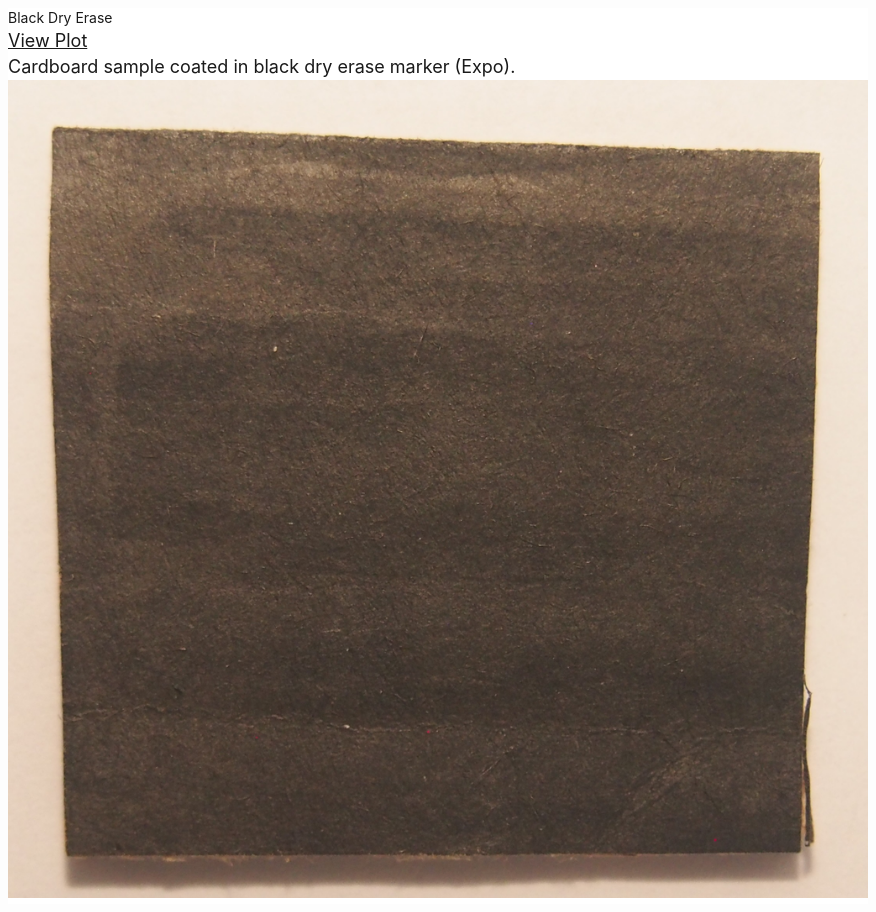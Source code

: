   <div class='sample-row'>
    <div class='sample-column'>
      <div class='first-column'>Black Dry Erase<br><font size="+1"><a onclick="on('/instruments/assets/materials/plots/total/black/goodsamples.jpg'); return false;" href="/">View Plot</a></font>
      </div>
    </div>
    <div class='sample-column'>
      <div class='second-column'><font size="+1">Cardboard sample coated in black dry erase marker (Expo).</font>
      </div>
    </div>
    <div class='sample-column'>
      <div class='third-column' style="margin: auto;">
        <img src="/instruments/assets/materials/black/P11.jpg" style="max-width:100%;
max-height:100%;">
      </div>
    </div>
  </div>
